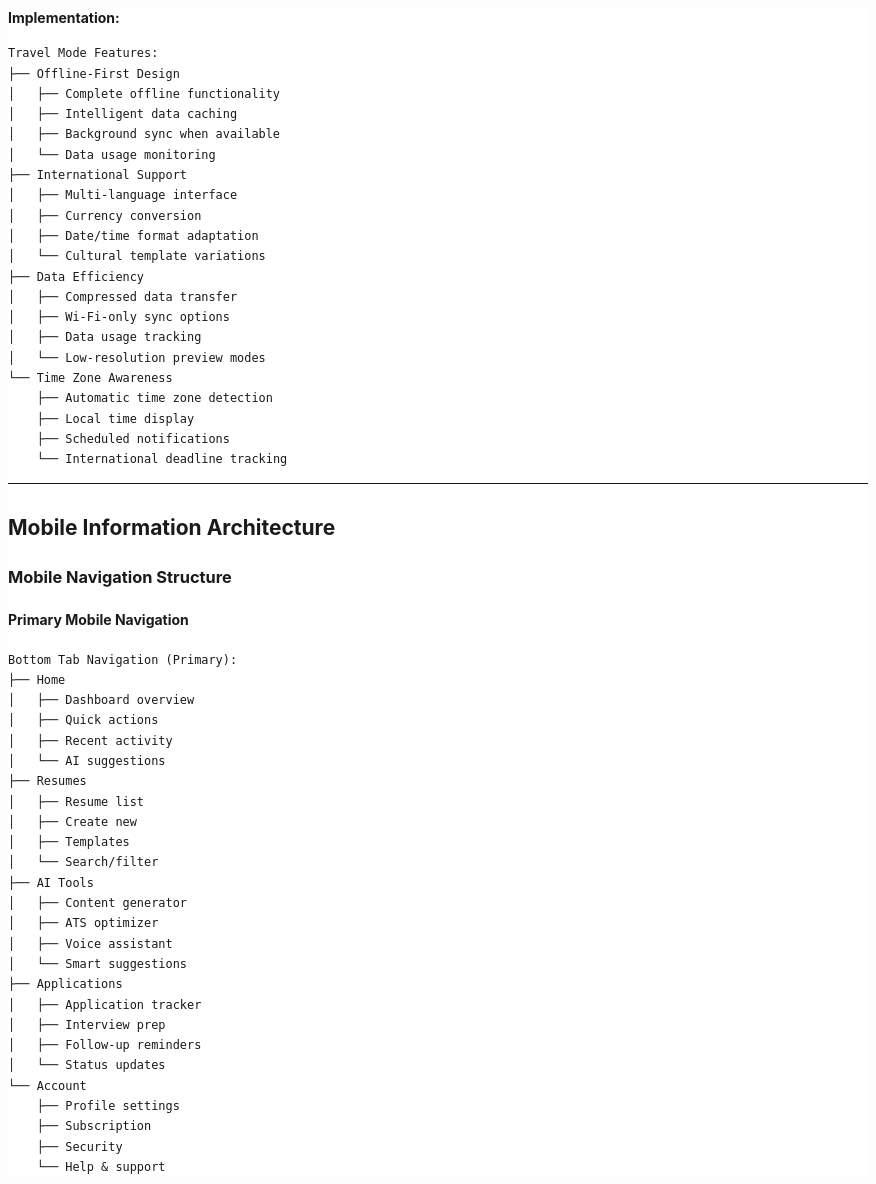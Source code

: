 **Implementation:**
```
Travel Mode Features:
├── Offline-First Design
│   ├── Complete offline functionality
│   ├── Intelligent data caching
│   ├── Background sync when available
│   └── Data usage monitoring
├── International Support
│   ├── Multi-language interface
│   ├── Currency conversion
│   ├── Date/time format adaptation
│   └── Cultural template variations
├── Data Efficiency
│   ├── Compressed data transfer
│   ├── Wi-Fi-only sync options
│   ├── Data usage tracking
│   └── Low-resolution preview modes
└── Time Zone Awareness
    ├── Automatic time zone detection
    ├── Local time display
    ├── Scheduled notifications
    └── International deadline tracking
```

---

## Mobile Information Architecture

### Mobile Navigation Structure

#### Primary Mobile Navigation

```
Bottom Tab Navigation (Primary):
├── Home
│   ├── Dashboard overview
│   ├── Quick actions
│   ├── Recent activity
│   └── AI suggestions
├── Resumes
│   ├── Resume list
│   ├── Create new
│   ├── Templates
│   └── Search/filter
├── AI Tools
│   ├── Content generator
│   ├── ATS optimizer
│   ├── Voice assistant
│   └── Smart suggestions
├── Applications
│   ├── Application tracker
│   ├── Interview prep
│   ├── Follow-up reminders
│   └── Status updates
└── Account
    ├── Profile settings
    ├── Subscription
    ├── Security
    └── Help & support
```
